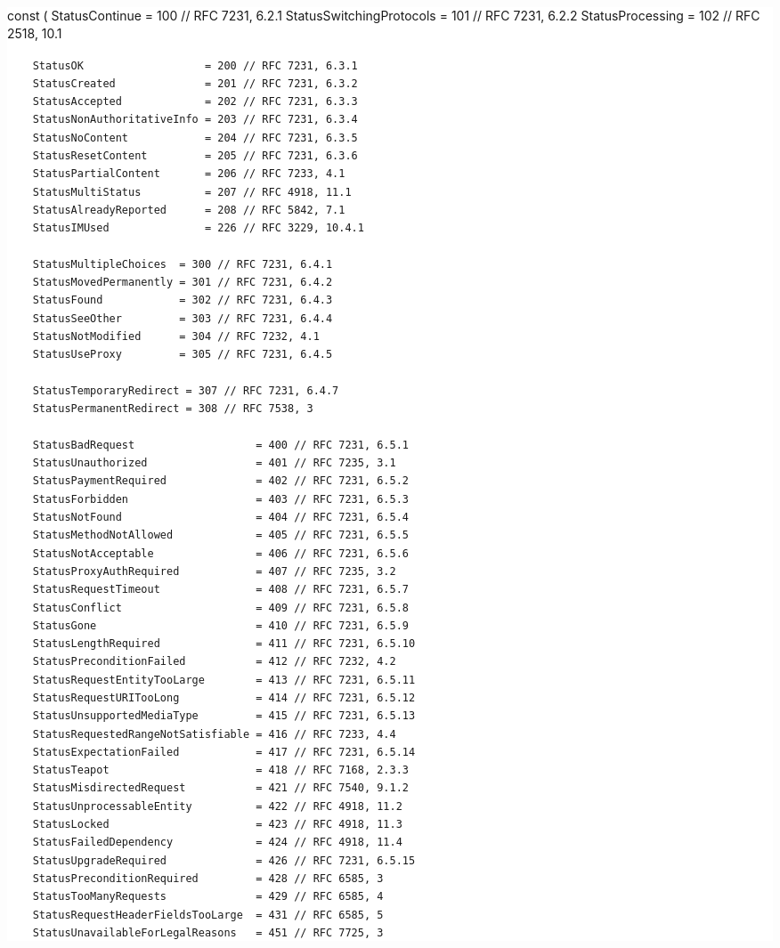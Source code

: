 const (
        StatusContinue           = 100 // RFC 7231, 6.2.1
        StatusSwitchingProtocols = 101 // RFC 7231, 6.2.2
        StatusProcessing         = 102 // RFC 2518, 10.1

        StatusOK                   = 200 // RFC 7231, 6.3.1
        StatusCreated              = 201 // RFC 7231, 6.3.2
        StatusAccepted             = 202 // RFC 7231, 6.3.3
        StatusNonAuthoritativeInfo = 203 // RFC 7231, 6.3.4
        StatusNoContent            = 204 // RFC 7231, 6.3.5
        StatusResetContent         = 205 // RFC 7231, 6.3.6
        StatusPartialContent       = 206 // RFC 7233, 4.1
        StatusMultiStatus          = 207 // RFC 4918, 11.1
        StatusAlreadyReported      = 208 // RFC 5842, 7.1
        StatusIMUsed               = 226 // RFC 3229, 10.4.1

        StatusMultipleChoices  = 300 // RFC 7231, 6.4.1
        StatusMovedPermanently = 301 // RFC 7231, 6.4.2
        StatusFound            = 302 // RFC 7231, 6.4.3
        StatusSeeOther         = 303 // RFC 7231, 6.4.4
        StatusNotModified      = 304 // RFC 7232, 4.1
        StatusUseProxy         = 305 // RFC 7231, 6.4.5

        StatusTemporaryRedirect = 307 // RFC 7231, 6.4.7
        StatusPermanentRedirect = 308 // RFC 7538, 3

        StatusBadRequest                   = 400 // RFC 7231, 6.5.1
        StatusUnauthorized                 = 401 // RFC 7235, 3.1
        StatusPaymentRequired              = 402 // RFC 7231, 6.5.2
        StatusForbidden                    = 403 // RFC 7231, 6.5.3
        StatusNotFound                     = 404 // RFC 7231, 6.5.4
        StatusMethodNotAllowed             = 405 // RFC 7231, 6.5.5
        StatusNotAcceptable                = 406 // RFC 7231, 6.5.6
        StatusProxyAuthRequired            = 407 // RFC 7235, 3.2
        StatusRequestTimeout               = 408 // RFC 7231, 6.5.7
        StatusConflict                     = 409 // RFC 7231, 6.5.8
        StatusGone                         = 410 // RFC 7231, 6.5.9
        StatusLengthRequired               = 411 // RFC 7231, 6.5.10
        StatusPreconditionFailed           = 412 // RFC 7232, 4.2
        StatusRequestEntityTooLarge        = 413 // RFC 7231, 6.5.11
        StatusRequestURITooLong            = 414 // RFC 7231, 6.5.12
        StatusUnsupportedMediaType         = 415 // RFC 7231, 6.5.13
        StatusRequestedRangeNotSatisfiable = 416 // RFC 7233, 4.4
        StatusExpectationFailed            = 417 // RFC 7231, 6.5.14
        StatusTeapot                       = 418 // RFC 7168, 2.3.3
        StatusMisdirectedRequest           = 421 // RFC 7540, 9.1.2
        StatusUnprocessableEntity          = 422 // RFC 4918, 11.2
        StatusLocked                       = 423 // RFC 4918, 11.3
        StatusFailedDependency             = 424 // RFC 4918, 11.4
        StatusUpgradeRequired              = 426 // RFC 7231, 6.5.15
        StatusPreconditionRequired         = 428 // RFC 6585, 3
        StatusTooManyRequests              = 429 // RFC 6585, 4
        StatusRequestHeaderFieldsTooLarge  = 431 // RFC 6585, 5
        StatusUnavailableForLegalReasons   = 451 // RFC 7725, 3
